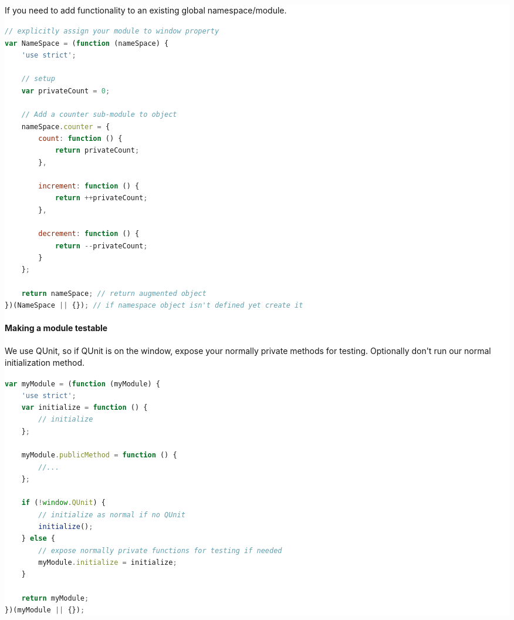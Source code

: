 If you need to add functionality to an existing global namespace/module.

```javascript
// explicitly assign your module to window property
var NameSpace = (function (nameSpace) {
    'use strict';

    // setup
    var privateCount = 0;

    // Add a counter sub-module to object
    nameSpace.counter = {
        count: function () {
            return privateCount;
        },

        increment: function () {
            return ++privateCount;
        },

        decrement: function () {
            return --privateCount;
        }
    };

    return nameSpace; // return augmented object
})(NameSpace || {}); // if namespace object isn't defined yet create it
```

#### Making a module testable

We use QUnit, so if QUnit is on the window, expose your normally private methods for testing. Optionally don't run our normal initialization method.

```javascript
var myModule = (function (myModule) {
    'use strict';
    var initialize = function () {
        // initialize
    };

    myModule.publicMethod = function () {
        //...
    };

    if (!window.QUnit) {
        // initialize as normal if no QUnit
        initialize();
    } else {
        // expose normally private functions for testing if needed
        myModule.initialize = initialize;
    }

    return myModule;
})(myModule || {});
```
